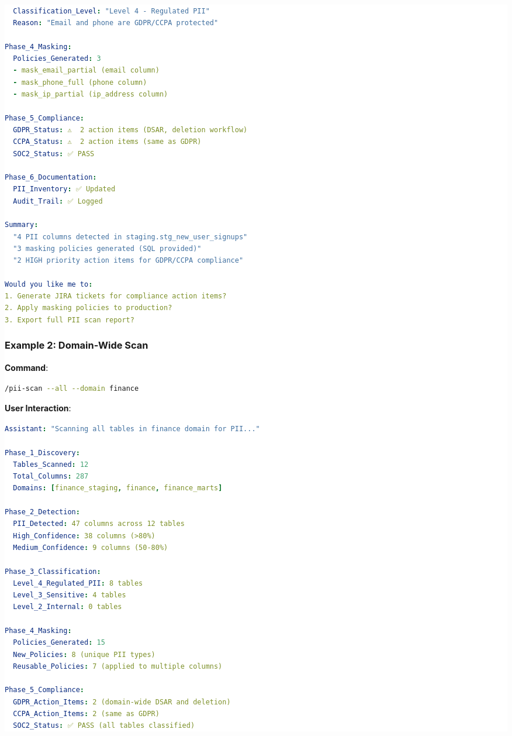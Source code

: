 ```yaml
  Classification_Level: "Level 4 - Regulated PII"
  Reason: "Email and phone are GDPR/CCPA protected"

Phase_4_Masking:
  Policies_Generated: 3
  - mask_email_partial (email column)
  - mask_phone_full (phone column)
  - mask_ip_partial (ip_address column)

Phase_5_Compliance:
  GDPR_Status: ⚠️  2 action items (DSAR, deletion workflow)
  CCPA_Status: ⚠️  2 action items (same as GDPR)
  SOC2_Status: ✅ PASS

Phase_6_Documentation:
  PII_Inventory: ✅ Updated
  Audit_Trail: ✅ Logged

Summary:
  "4 PII columns detected in staging.stg_new_user_signups"
  "3 masking policies generated (SQL provided)"
  "2 HIGH priority action items for GDPR/CCPA compliance"
  
Would you like me to:
1. Generate JIRA tickets for compliance action items?
2. Apply masking policies to production?
3. Export full PII scan report?
```

### Example 2: Domain-Wide Scan

**Command**:
```bash
/pii-scan --all --domain finance
```

**User Interaction**:
```yaml
Assistant: "Scanning all tables in finance domain for PII..."

Phase_1_Discovery:
  Tables_Scanned: 12
  Total_Columns: 287
  Domains: [finance_staging, finance, finance_marts]

Phase_2_Detection:
  PII_Detected: 47 columns across 12 tables
  High_Confidence: 38 columns (>80%)
  Medium_Confidence: 9 columns (50-80%)

Phase_3_Classification:
  Level_4_Regulated_PII: 8 tables
  Level_3_Sensitive: 4 tables
  Level_2_Internal: 0 tables

Phase_4_Masking:
  Policies_Generated: 15
  New_Policies: 8 (unique PII types)
  Reusable_Policies: 7 (applied to multiple columns)

Phase_5_Compliance:
  GDPR_Action_Items: 2 (domain-wide DSAR and deletion)
  CCPA_Action_Items: 2 (same as GDPR)
  SOC2_Status: ✅ PASS (all tables classified)
```